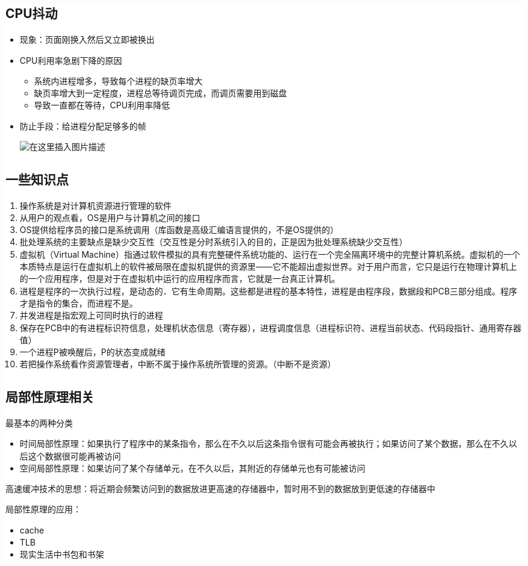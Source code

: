 
## CPU抖动

* 现象：页面刚换入然后又立即被换出

* CPU利用率急剧下降的原因

  * 系统内进程增多，导致每个进程的缺页率增大
  * 缺页率增大到一定程度，进程总等待调页完成，而调页需要用到磁盘
  * 导致一直都在等待，CPU利用率降低

* 防止手段：给进程分配足够多的帧

  ![在这里插入图片描述](https://img-blog.csdnimg.cn/20210626080326797.png?x-oss-process=image/watermark,type_ZmFuZ3poZW5naGVpdGk,shadow_10,text_aHR0cHM6Ly9ibG9nLmNzZG4ubmV0L2Jsb29tX2Vy,size_16,color_FFFFFF,t_70)

## 一些知识点

1. 操作系统是对计算机资源进行管理的软件
2. 从用户的观点看，OS是用户与计算机之间的接口
3. OS提供给程序员的接口是系统调用（库函数是高级汇编语言提供的，不是OS提供的）
4. 批处理系统的主要缺点是缺少交互性（交互性是分时系统引入的目的，正是因为批处理系统缺少交互性）
5. 虚拟机（Virtual Machine）指通过软件模拟的具有完整硬件系统功能的、运行在一个完全隔离环境中的完整计算机系统。虚拟机的一个本质特点是运行在虚拟机上的软件被局限在虚拟机提供的资源里——它不能超出虚拟世界。对于用户而言，它只是运行在物理计算机上的一个应用程序，但是对于在虚拟机中运行的应用程序而言，它就是一台真正计算机。
6. 进程是程序的一次执行过程，是动态的．它有生命周期。这些都是进程的基本特性，进程是由程序段，数据段和PCB三部分组成。程序才是指令的集合，而进程不是。
7. 并发进程是指宏观上可同时执行的进程
8. 保存在PCB中的有进程标识符信息，处理机状态信息（寄存器），进程调度信息（进程标识符、进程当前状态、代码段指针、通用寄存器值）
9. 一个进程P被唤醒后，P的状态变成就绪
10. 若把操作系统看作资源管理者，中断不属于操作系统所管理的资源。（中断不是资源）


## 局部性原理相关

最基本的两种分类
* 时间局部性原理：如果执行了程序中的某条指令，那么在不久以后这条指令很有可能会再被执行；如果访问了某个数据，那么在不久以后这个数据很可能再被访问
* 空间局部性原理：如果访问了某个存储单元，在不久以后，其附近的存储单元也有可能被访问

高速缓冲技术的思想：将近期会频繁访问到的数据放进更高速的存储器中，暂时用不到的数据放到更低速的存储器中

局部性原理的应用：
* cache
* TLB
* 现实生活中书包和书架

